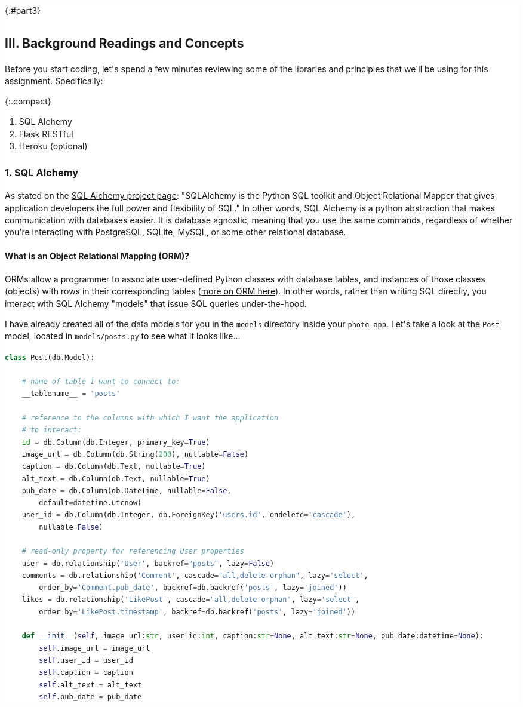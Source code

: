 
{:#part3}
## III. Background Readings and Concepts
Before you start coding, let's spend a few minutes reviewing some of the libraries and principles that we'll be using for this assignment. Specifically:

{:.compact}
1. SQL Alchemy
2. Flask RESTful
3. Heroku (optional)

### 1. SQL Alchemy
As stated on the <a href="https://www.sqlalchemy.org/" target="_blank">SQL Alchemy project page</a>: "SQLAlchemy is the Python SQL toolkit and Object Relational Mapper that gives application developers the full power and flexibility of SQL." In other words, SQL Alchemy is a python abstraction that makes communication with databases easier. It is database agnostic, meaning that you use the same commands, regardless of whether you're interacting with PostgreSQL, SQLite, MySQL, or some other relational database. 

#### What is an Object Relational Mapping (ORM)?
ORMs allow a programmer to associate user-defined Python classes with database tables, and instances of those classes (objects) with rows in their corresponding tables (<a href="https://docs.sqlalchemy.org/en/14/orm/tutorial.html" target="_blank">more on ORM here</a>). In other words, rather than writing SQL directly, you interact with SQL Alchemy "models" that issue SQL queries under-the-hood.

I have already created all of the data models for you in the `models` directory inside your `photo-app`. Let's take a look at the `Post` model, located in `models/posts.py` to see what it looks like...

```python
class Post(db.Model):

    # name of table I want to connect to:
    __tablename__ = 'posts'

    # reference to the columns with which I want the application
    # to interact:
    id = db.Column(db.Integer, primary_key=True)
    image_url = db.Column(db.String(200), nullable=False)
    caption = db.Column(db.Text, nullable=True)
    alt_text = db.Column(db.Text, nullable=True)
    pub_date = db.Column(db.DateTime, nullable=False,
        default=datetime.utcnow)
    user_id = db.Column(db.Integer, db.ForeignKey('users.id', ondelete='cascade'),
        nullable=False)

    # read-only property for referencing User properties
    user = db.relationship('User', backref="posts", lazy=False)
    comments = db.relationship('Comment', cascade="all,delete-orphan", lazy='select', 
        order_by='Comment.pub_date', backref=db.backref('posts', lazy='joined'))
    likes = db.relationship('LikePost', cascade="all,delete-orphan", lazy='select',
        order_by='LikePost.timestamp', backref=db.backref('posts', lazy='joined'))

    def __init__(self, image_url:str, user_id:int, caption:str=None, alt_text:str=None, pub_date:datetime=None):
        self.image_url = image_url
        self.user_id = user_id
        self.caption = caption
        self.alt_text = alt_text
        self.pub_date = pub_date
```
